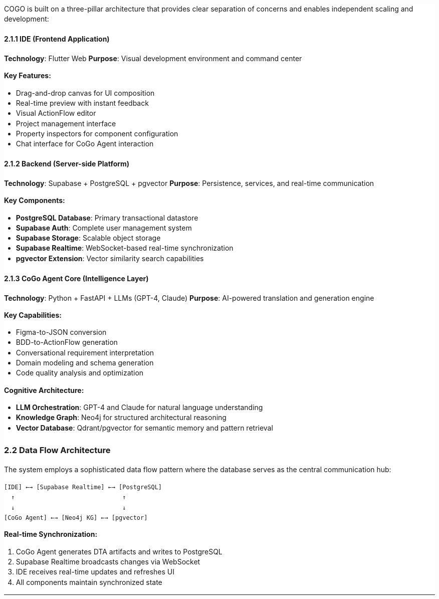 COGO is built on a three-pillar architecture that provides clear separation of concerns and enables independent scaling and development:

#### 2.1.1 IDE (Frontend Application)
**Technology**: Flutter Web
**Purpose**: Visual development environment and command center

**Key Features:**
- Drag-and-drop canvas for UI composition
- Real-time preview with instant feedback
- Visual ActionFlow editor
- Project management interface
- Property inspectors for component configuration
- Chat interface for CoGo Agent interaction

#### 2.1.2 Backend (Server-side Platform)
**Technology**: Supabase + PostgreSQL + pgvector
**Purpose**: Persistence, services, and real-time communication

**Key Components:**
- **PostgreSQL Database**: Primary transactional datastore
- **Supabase Auth**: Complete user management system
- **Supabase Storage**: Scalable object storage
- **Supabase Realtime**: WebSocket-based real-time synchronization
- **pgvector Extension**: Vector similarity search capabilities

#### 2.1.3 CoGo Agent Core (Intelligence Layer)
**Technology**: Python + FastAPI + LLMs (GPT-4, Claude)
**Purpose**: AI-powered translation and generation engine

**Key Capabilities:**
- Figma-to-JSON conversion
- BDD-to-ActionFlow generation
- Conversational requirement interpretation
- Domain modeling and schema generation
- Code quality analysis and optimization

**Cognitive Architecture:**
- **LLM Orchestration**: GPT-4 and Claude for natural language understanding
- **Knowledge Graph**: Neo4j for structured architectural reasoning
- **Vector Database**: Qdrant/pgvector for semantic memory and pattern retrieval

### 2.2 Data Flow Architecture

The system employs a sophisticated data flow pattern where the database serves as the central communication hub:

```
[IDE] ←→ [Supabase Realtime] ←→ [PostgreSQL]
  ↑                              ↑
  ↓                              ↓
[CoGo Agent] ←→ [Neo4j KG] ←→ [pgvector]
```

**Real-time Synchronization:**
1. CoGo Agent generates DTA artifacts and writes to PostgreSQL
2. Supabase Realtime broadcasts changes via WebSocket
3. IDE receives real-time updates and refreshes UI
4. All components maintain synchronized state

---